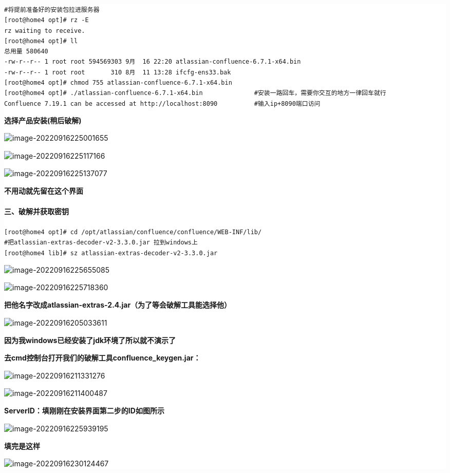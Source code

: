```shell
#将提前准备好的安装包拉进服务器
[root@home4 opt]# rz -E
rz waiting to receive.
[root@home4 opt]# ll
总用量 580640
-rw-r--r-- 1 root root 594569303 9月  16 22:20 atlassian-confluence-6.7.1-x64.bin
-rw-r--r-- 1 root root       310 8月  11 13:28 ifcfg-ens33.bak
[root@home4 opt]# chmod 755 atlassian-confluence-6.7.1-x64.bin 
[root@home4 opt]# ./atlassian-confluence-6.7.1-x64.bin  			#安装一路回车，需要你交互的地方一律回车就行
Confluence 7.19.1 can be accessed at http://localhost:8090			#输入ip+8090端口访问
```

**选择产品安装(稍后破解)**

![image-20220916225001655](https://typora-1312877059.cos.ap-nanjing.myqcloud.com/typora/202209162250792.png)

![image-20220916225117166](https://typora-1312877059.cos.ap-nanjing.myqcloud.com/typora/202209162251296.png)

![image-20220916225137077](https://typora-1312877059.cos.ap-nanjing.myqcloud.com/typora/202209162251222.png)

**不用动就先留在这个界面**

#### 三、破解并获取密钥

```shell
[root@home4 opt]# cd /opt/atlassian/confluence/confluence/WEB-INF/lib/
#把atlassian-extras-decoder-v2-3.3.0.jar 拉到windows上
[root@home4 lib]# sz atlassian-extras-decoder-v2-3.3.0.jar 
```

![image-20220916225655085](https://typora-1312877059.cos.ap-nanjing.myqcloud.com/typora/202209162256168.png)

![image-20220916225718360](https://typora-1312877059.cos.ap-nanjing.myqcloud.com/typora/202209162257403.png)

**把他名字改成atlassian-extras-2.4.jar（为了等会破解工具能选择他）**

![image-20220916205033611](C:\Users\15893\AppData\Roaming\Typora\typora-user-images\image-20220916205033611.png)

**因为我windows已经安装了jdk环境了所以就不演示了**

**去cmd控制台打开我们的破解工具confluence_keygen.jar：**

![image-20220916211331276](https://typora-1312877059.cos.ap-nanjing.myqcloud.com/typora/202209162113347.png)

![image-20220916211400487](https://typora-1312877059.cos.ap-nanjing.myqcloud.com/typora/202209162114561.png)

**ServerID：填刚刚在安装界面第二步的ID如图所示**

![image-20220916225939195](https://typora-1312877059.cos.ap-nanjing.myqcloud.com/typora/202209162259249.png)

**填完是这样**

![image-20220916230124467](https://typora-1312877059.cos.ap-nanjing.myqcloud.com/typora/202209162301524.png)
